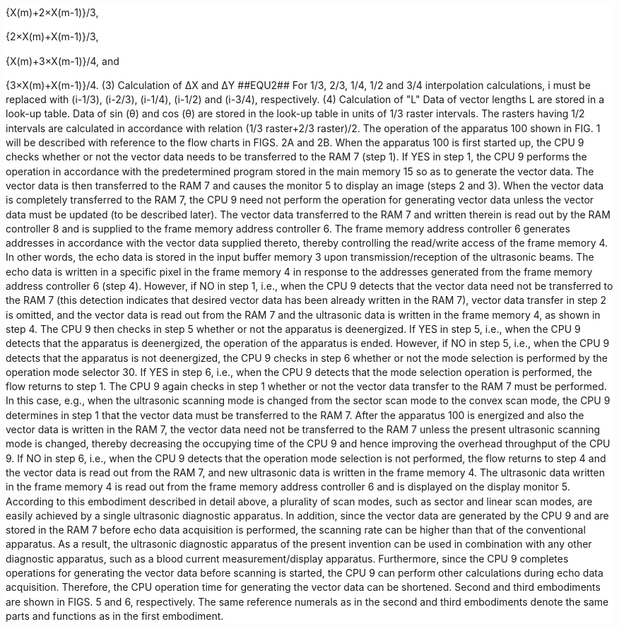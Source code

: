  {X(m)+2×X(m-1)}/3,

 {2×X(m)+X(m-1)}/3,

 {X(m)+3×X(m-1)}/4,
and

 {3×X(m)+X(m-1)}/4.
(3) Calculation of ΔX and ΔY ##EQU2##
For 1/3, 2/3, 1/4, 1/2 and 3/4 interpolation calculations, i must be replaced with (i-1/3), (i-2/3), (i-1/4), (i-1/2) and (i-3/4), respectively.
(4) Calculation of "L"
Data of vector lengths L are stored in a look-up table.
Data of sin (θ) and cos (θ) are stored in the look-up table in units of 1/3 raster intervals. The rasters having 1/2 intervals are calculated in accordance with relation (1/3 raster+2/3 raster)/2.
The operation of the apparatus 100 shown in FIG. 1 will be described with reference to the flow charts in FIGS. 2A and 2B.
When the apparatus 100 is first started up, the CPU 9 checks whether or not the vector data needs to be transferred to the RAM 7 (step 1).
If YES in step 1, the CPU 9 performs the operation in accordance with the predetermined program stored in the main memory 15 so as to generate the vector data. The vector data is then transferred to the RAM 7 and causes the monitor 5 to display an image (steps 2 and 3). When the vector data is completely transferred to the RAM 7, the CPU 9 need not perform the operation for generating vector data unless the vector data must be updated (to be described later). The vector data transferred to the RAM 7 and written therein is read out by the RAM controller 8 and is supplied to the frame memory address controller 6. The frame memory address controller 6 generates addresses in accordance with the vector data supplied thereto, thereby controlling the read/write access of the frame memory 4. In other words, the echo data is stored in the input buffer memory 3 upon transmission/reception of the ultrasonic beams. The echo data is written in a specific pixel in the frame memory 4 in response to the addresses generated from the frame memory address controller 6 (step 4).
However, if NO in step 1, i.e., when the CPU 9 detects that the vector data need not be transferred to the RAM 7 (this detection indicates that desired vector data has been already written in the RAM 7), vector data transfer in step 2 is omitted, and the vector data is read out from the RAM 7 and the ultrasonic data is written in the frame memory 4, as shown in step 4.
The CPU 9 then checks in step 5 whether or not the apparatus is deenergized. If YES in step 5, i.e., when the CPU 9 detects that the apparatus is deenergized, the operation of the apparatus is ended. However, if NO in step 5, i.e., when the CPU 9 detects that the apparatus is not deenergized, the CPU 9 checks in step 6 whether or not the mode selection is performed by the operation mode selector 30.
If YES in step 6, i.e., when the CPU 9 detects that the mode selection operation is performed, the flow returns to step 1. The CPU 9 again checks in step 1 whether or not the vector data transfer to the RAM 7 must be performed. In this case, e.g., when the ultrasonic scanning mode is changed from the sector scan mode to the convex scan mode, the CPU 9 determines in step 1 that the vector data must be transferred to the RAM 7.
After the apparatus 100 is energized and also the vector data is written in the RAM 7, the vector data need not be transferred to the RAM 7 unless the present ultrasonic scanning mode is changed, thereby decreasing the occupying time of the CPU 9 and hence improving the overhead throughput of the CPU 9.
If NO in step 6, i.e., when the CPU 9 detects that the operation mode selection is not performed, the flow returns to step 4 and the vector data is read out from the RAM 7, and new ultrasonic data is written in the frame memory 4.
The ultrasonic data written in the frame memory 4 is read out from the frame memory address controller 6 and is displayed on the display monitor 5.
According to this embodiment described in detail above, a plurality of scan modes, such as sector and linear scan modes, are easily achieved by a single ultrasonic diagnostic apparatus. In addition, since the vector data are generated by the CPU 9 and are stored in the RAM 7 before echo data acquisition is performed, the scanning rate can be higher than that of the conventional apparatus. As a result, the ultrasonic diagnostic apparatus of the present invention can be used in combination with any other diagnostic apparatus, such as a blood current measurement/display apparatus.
Furthermore, since the CPU 9 completes operations for generating the vector data before scanning is started, the CPU 9 can perform other calculations during echo data acquisition. Therefore, the CPU operation time for generating the vector data can be shortened.
Second and third embodiments are shown in FIGS. 5 and 6, respectively.
The same reference numerals as in the second and third embodiments denote the same parts and functions as in the first embodiment.